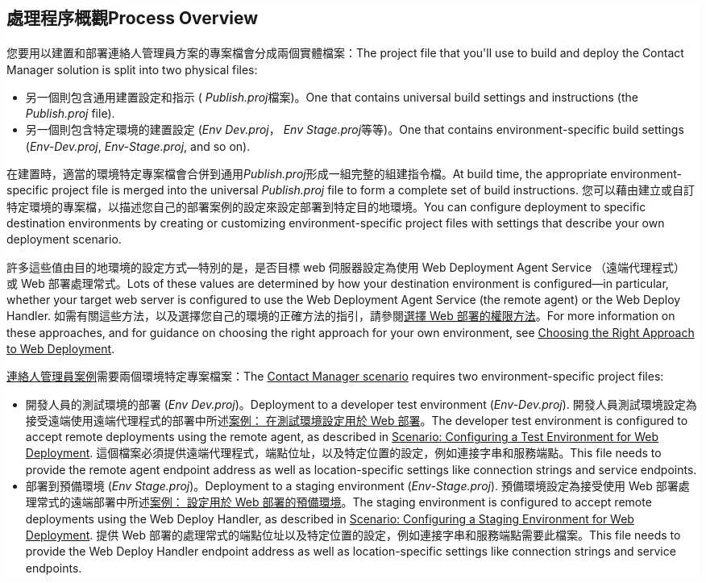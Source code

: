 ## <a name="process-overview"></a><span data-ttu-id="bf7a7-110">處理程序概觀</span><span class="sxs-lookup"><span data-stu-id="bf7a7-110">Process Overview</span></span>

<span data-ttu-id="bf7a7-111">您要用以建置和部署連絡人管理員方案的專案檔會分成兩個實體檔案：</span><span class="sxs-lookup"><span data-stu-id="bf7a7-111">The project file that you'll use to build and deploy the Contact Manager solution is split into two physical files:</span></span>

- <span data-ttu-id="bf7a7-112">另一個則包含通用建置設定和指示 ( *Publish.proj*檔案)。</span><span class="sxs-lookup"><span data-stu-id="bf7a7-112">One that contains universal build settings and instructions (the *Publish.proj* file).</span></span>
- <span data-ttu-id="bf7a7-113">另一個則包含特定環境的建置設定 (*Env Dev.proj*， *Env Stage.proj*等等)。</span><span class="sxs-lookup"><span data-stu-id="bf7a7-113">One that contains environment-specific build settings (*Env-Dev.proj*, *Env-Stage.proj*, and so on).</span></span>

<span data-ttu-id="bf7a7-114">在建置時，適當的環境特定專案檔會合併到通用*Publish.proj*形成一組完整的組建指令檔。</span><span class="sxs-lookup"><span data-stu-id="bf7a7-114">At build time, the appropriate environment-specific project file is merged into the universal *Publish.proj* file to form a complete set of build instructions.</span></span> <span data-ttu-id="bf7a7-115">您可以藉由建立或自訂特定環境的專案檔，以描述您自己的部署案例的設定來設定部署到特定目的地環境。</span><span class="sxs-lookup"><span data-stu-id="bf7a7-115">You can configure deployment to specific destination environments by creating or customizing environment-specific project files with settings that describe your own deployment scenario.</span></span>

<span data-ttu-id="bf7a7-116">許多這些值由目的地環境的設定方式&#x2014;特別的是，是否目標 web 伺服器設定為使用 Web Deployment Agent Service （遠端代理程式） 或 Web 部署處理常式。</span><span class="sxs-lookup"><span data-stu-id="bf7a7-116">Lots of these values are determined by how your destination environment is configured&#x2014;in particular, whether your target web server is configured to use the Web Deployment Agent Service (the remote agent) or the Web Deploy Handler.</span></span> <span data-ttu-id="bf7a7-117">如需有關這些方法，以及選擇您自己的環境的正確方法的指引，請參閱[選擇 Web 部署的權限方法](choosing-the-right-approach-to-web-deployment.md)。</span><span class="sxs-lookup"><span data-stu-id="bf7a7-117">For more information on these approaches, and for guidance on choosing the right approach for your own environment, see [Choosing the Right Approach to Web Deployment](choosing-the-right-approach-to-web-deployment.md).</span></span>

<span data-ttu-id="bf7a7-118">[連絡人管理員案例](../deploying-web-applications-in-enterprise-scenarios/enterprise-web-deployment-scenario-overview.md)需要兩個環境特定專案檔案：</span><span class="sxs-lookup"><span data-stu-id="bf7a7-118">The [Contact Manager scenario](../deploying-web-applications-in-enterprise-scenarios/enterprise-web-deployment-scenario-overview.md) requires two environment-specific project files:</span></span>

- <span data-ttu-id="bf7a7-119">開發人員的測試環境的部署 (*Env Dev.proj*)。</span><span class="sxs-lookup"><span data-stu-id="bf7a7-119">Deployment to a developer test environment (*Env-Dev.proj*).</span></span> <span data-ttu-id="bf7a7-120">開發人員測試環境設定為接受遠端使用遠端代理程式的部署中所述[案例： 在測試環境設定用於 Web 部署](scenario-configuring-a-test-environment-for-web-deployment.md)。</span><span class="sxs-lookup"><span data-stu-id="bf7a7-120">The developer test environment is configured to accept remote deployments using the remote agent, as described in [Scenario: Configuring a Test Environment for Web Deployment](scenario-configuring-a-test-environment-for-web-deployment.md).</span></span> <span data-ttu-id="bf7a7-121">這個檔案必須提供遠端代理程式，端點位址，以及特定位置的設定，例如連接字串和服務端點。</span><span class="sxs-lookup"><span data-stu-id="bf7a7-121">This file needs to provide the remote agent endpoint address as well as location-specific settings like connection strings and service endpoints.</span></span>
- <span data-ttu-id="bf7a7-122">部署到預備環境 (*Env Stage.proj*)。</span><span class="sxs-lookup"><span data-stu-id="bf7a7-122">Deployment to a staging environment (*Env-Stage.proj*).</span></span> <span data-ttu-id="bf7a7-123">預備環境設定為接受使用 Web 部署處理常式的遠端部署中所述[案例： 設定用於 Web 部署的預備環境](scenario-configuring-a-staging-environment-for-web-deployment.md)。</span><span class="sxs-lookup"><span data-stu-id="bf7a7-123">The staging environment is configured to accept remote deployments using the Web Deploy Handler, as described in [Scenario: Configuring a Staging Environment for Web Deployment](scenario-configuring-a-staging-environment-for-web-deployment.md).</span></span> <span data-ttu-id="bf7a7-124">提供 Web 部署的處理常式的端點位址以及特定位置的設定，例如連接字串和服務端點需要此檔案。</span><span class="sxs-lookup"><span data-stu-id="bf7a7-124">This file needs to provide the Web Deploy Handler endpoint address as well as location-specific settings like connection strings and service endpoints.</span></span>
